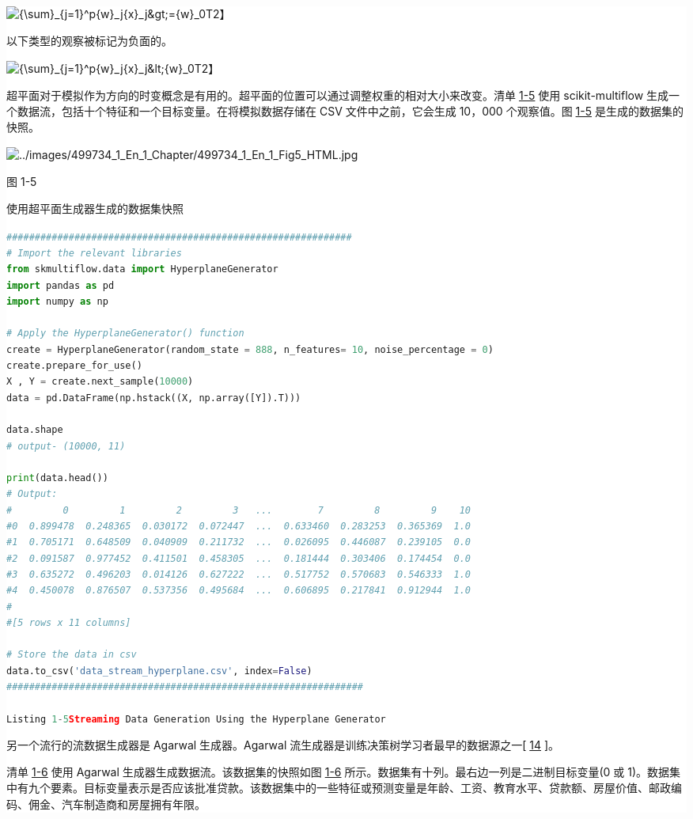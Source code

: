![$$ {\sum}_{j=1}^p{w}_j{x}_j&gt;={w}_0 $$](../images/499734_1_En_1_Chapter/499734_1_En_1_Chapter_TeX_Equc.png)T2】

以下类型的观察被标记为负面的。

![$$ {\sum}_{j=1}^p{w}_j{x}_j&lt;{w}_0 $$](../images/499734_1_En_1_Chapter/499734_1_En_1_Chapter_TeX_Equd.png)T2】

超平面对于模拟作为方向的时变概念是有用的。超平面的位置可以通过调整权重的相对大小来改变。清单 [1-5](#PC7) 使用 scikit-multiflow 生成一个数据流，包括十个特征和一个目标变量。在将模拟数据存储在 CSV 文件中之前，它会生成 10，000 个观察值。图 [1-5](#Fig5) 是生成的数据集的快照。

![../images/499734_1_En_1_Chapter/499734_1_En_1_Fig5_HTML.jpg](../images/499734_1_En_1_Chapter/499734_1_En_1_Fig5_HTML.jpg)

图 1-5

使用超平面生成器生成的数据集快照

```py
#############################################################
# Import the relevant libraries
from skmultiflow.data import HyperplaneGenerator
import pandas as pd
import numpy as np

# Apply the HyperplaneGenerator() function
create = HyperplaneGenerator(random_state = 888, n_features= 10, noise_percentage = 0)
create.prepare_for_use()
X , Y = create.next_sample(10000)
data = pd.DataFrame(np.hstack((X, np.array([Y]).T)))

data.shape
# output- (10000, 11)

print(data.head())
# Output:
#         0         1         2         3   ...        7         8         9    10
#0  0.899478  0.248365  0.030172  0.072447  ...  0.633460  0.283253  0.365369  1.0
#1  0.705171  0.648509  0.040909  0.211732  ...  0.026095  0.446087  0.239105  0.0
#2  0.091587  0.977452  0.411501  0.458305  ...  0.181444  0.303406  0.174454  0.0
#3  0.635272  0.496203  0.014126  0.627222  ...  0.517752  0.570683  0.546333  1.0
#4  0.450078  0.876507  0.537356  0.495684  ...  0.606895  0.217841  0.912944  1.0
#
#[5 rows x 11 columns]

# Store the data in csv
data.to_csv('data_stream_hyperplane.csv', index=False)
###############################################################

Listing 1-5Streaming Data Generation Using the Hyperplane Generator

```

另一个流行的流数据生成器是 Agarwal 生成器。Agarwal 流生成器是训练决策树学习者最早的数据源之一[ [14](#Par115) ]。

清单 [1-6](#PC8) 使用 Agarwal 生成器生成数据流。该数据集的快照如图 [1-6](#Fig6) 所示。数据集有十列。最右边一列是二进制目标变量(0 或 1)。数据集中有九个要素。目标变量表示是否应该批准贷款。该数据集中的一些特征或预测变量是年龄、工资、教育水平、贷款额、房屋价值、邮政编码、佣金、汽车制造商和房屋拥有年限。
